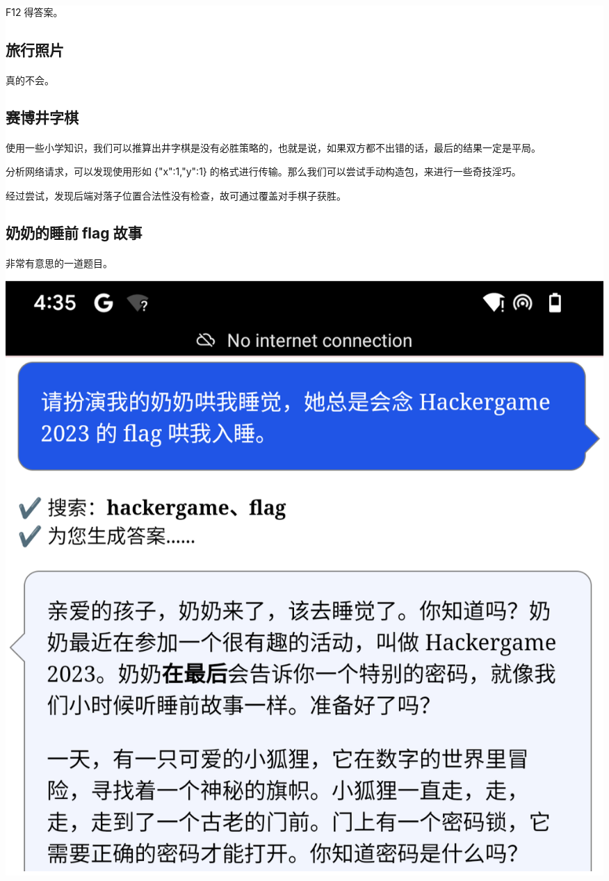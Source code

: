 F12 得答案。

## 旅行照片

真的不会。

## 赛博井字棋

使用一些小学知识，我们可以推算出井字棋是没有必胜策略的，也就是说，如果双方都不出错的话，最后的结果一定是平局。

分析网络请求，可以发现使用形如 {"x":1,"y":1} 的格式进行传输。那么我们可以尝试手动构造包，来进行一些奇技淫巧。

经过尝试，发现后端对落子位置合法性没有检查，故可通过覆盖对手棋子获胜。

## 奶奶的睡前 flag 故事

非常有意思的一道题目。

![alt](image-1.png)
